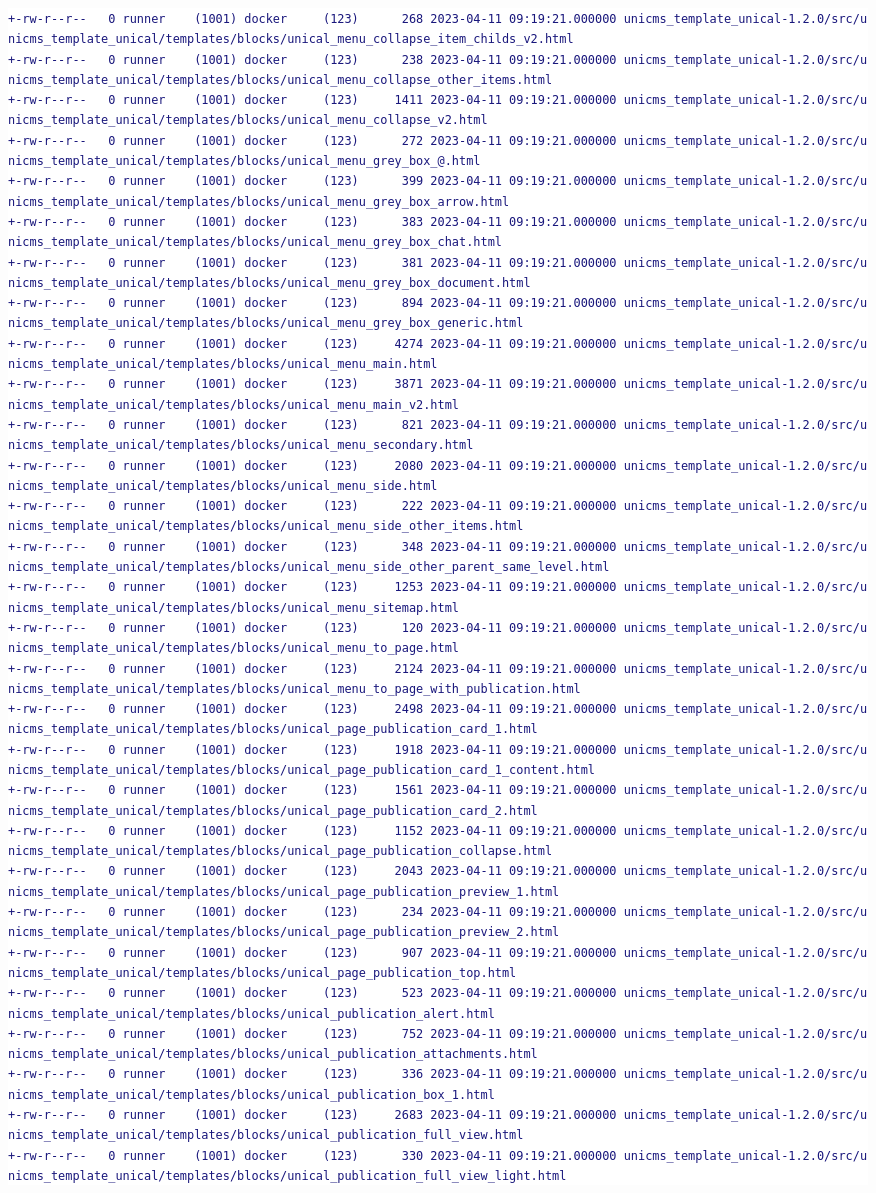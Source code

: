 ```diff
+-rw-r--r--   0 runner    (1001) docker     (123)      268 2023-04-11 09:19:21.000000 unicms_template_unical-1.2.0/src/unicms_template_unical/templates/blocks/unical_menu_collapse_item_childs_v2.html
+-rw-r--r--   0 runner    (1001) docker     (123)      238 2023-04-11 09:19:21.000000 unicms_template_unical-1.2.0/src/unicms_template_unical/templates/blocks/unical_menu_collapse_other_items.html
+-rw-r--r--   0 runner    (1001) docker     (123)     1411 2023-04-11 09:19:21.000000 unicms_template_unical-1.2.0/src/unicms_template_unical/templates/blocks/unical_menu_collapse_v2.html
+-rw-r--r--   0 runner    (1001) docker     (123)      272 2023-04-11 09:19:21.000000 unicms_template_unical-1.2.0/src/unicms_template_unical/templates/blocks/unical_menu_grey_box_@.html
+-rw-r--r--   0 runner    (1001) docker     (123)      399 2023-04-11 09:19:21.000000 unicms_template_unical-1.2.0/src/unicms_template_unical/templates/blocks/unical_menu_grey_box_arrow.html
+-rw-r--r--   0 runner    (1001) docker     (123)      383 2023-04-11 09:19:21.000000 unicms_template_unical-1.2.0/src/unicms_template_unical/templates/blocks/unical_menu_grey_box_chat.html
+-rw-r--r--   0 runner    (1001) docker     (123)      381 2023-04-11 09:19:21.000000 unicms_template_unical-1.2.0/src/unicms_template_unical/templates/blocks/unical_menu_grey_box_document.html
+-rw-r--r--   0 runner    (1001) docker     (123)      894 2023-04-11 09:19:21.000000 unicms_template_unical-1.2.0/src/unicms_template_unical/templates/blocks/unical_menu_grey_box_generic.html
+-rw-r--r--   0 runner    (1001) docker     (123)     4274 2023-04-11 09:19:21.000000 unicms_template_unical-1.2.0/src/unicms_template_unical/templates/blocks/unical_menu_main.html
+-rw-r--r--   0 runner    (1001) docker     (123)     3871 2023-04-11 09:19:21.000000 unicms_template_unical-1.2.0/src/unicms_template_unical/templates/blocks/unical_menu_main_v2.html
+-rw-r--r--   0 runner    (1001) docker     (123)      821 2023-04-11 09:19:21.000000 unicms_template_unical-1.2.0/src/unicms_template_unical/templates/blocks/unical_menu_secondary.html
+-rw-r--r--   0 runner    (1001) docker     (123)     2080 2023-04-11 09:19:21.000000 unicms_template_unical-1.2.0/src/unicms_template_unical/templates/blocks/unical_menu_side.html
+-rw-r--r--   0 runner    (1001) docker     (123)      222 2023-04-11 09:19:21.000000 unicms_template_unical-1.2.0/src/unicms_template_unical/templates/blocks/unical_menu_side_other_items.html
+-rw-r--r--   0 runner    (1001) docker     (123)      348 2023-04-11 09:19:21.000000 unicms_template_unical-1.2.0/src/unicms_template_unical/templates/blocks/unical_menu_side_other_parent_same_level.html
+-rw-r--r--   0 runner    (1001) docker     (123)     1253 2023-04-11 09:19:21.000000 unicms_template_unical-1.2.0/src/unicms_template_unical/templates/blocks/unical_menu_sitemap.html
+-rw-r--r--   0 runner    (1001) docker     (123)      120 2023-04-11 09:19:21.000000 unicms_template_unical-1.2.0/src/unicms_template_unical/templates/blocks/unical_menu_to_page.html
+-rw-r--r--   0 runner    (1001) docker     (123)     2124 2023-04-11 09:19:21.000000 unicms_template_unical-1.2.0/src/unicms_template_unical/templates/blocks/unical_menu_to_page_with_publication.html
+-rw-r--r--   0 runner    (1001) docker     (123)     2498 2023-04-11 09:19:21.000000 unicms_template_unical-1.2.0/src/unicms_template_unical/templates/blocks/unical_page_publication_card_1.html
+-rw-r--r--   0 runner    (1001) docker     (123)     1918 2023-04-11 09:19:21.000000 unicms_template_unical-1.2.0/src/unicms_template_unical/templates/blocks/unical_page_publication_card_1_content.html
+-rw-r--r--   0 runner    (1001) docker     (123)     1561 2023-04-11 09:19:21.000000 unicms_template_unical-1.2.0/src/unicms_template_unical/templates/blocks/unical_page_publication_card_2.html
+-rw-r--r--   0 runner    (1001) docker     (123)     1152 2023-04-11 09:19:21.000000 unicms_template_unical-1.2.0/src/unicms_template_unical/templates/blocks/unical_page_publication_collapse.html
+-rw-r--r--   0 runner    (1001) docker     (123)     2043 2023-04-11 09:19:21.000000 unicms_template_unical-1.2.0/src/unicms_template_unical/templates/blocks/unical_page_publication_preview_1.html
+-rw-r--r--   0 runner    (1001) docker     (123)      234 2023-04-11 09:19:21.000000 unicms_template_unical-1.2.0/src/unicms_template_unical/templates/blocks/unical_page_publication_preview_2.html
+-rw-r--r--   0 runner    (1001) docker     (123)      907 2023-04-11 09:19:21.000000 unicms_template_unical-1.2.0/src/unicms_template_unical/templates/blocks/unical_page_publication_top.html
+-rw-r--r--   0 runner    (1001) docker     (123)      523 2023-04-11 09:19:21.000000 unicms_template_unical-1.2.0/src/unicms_template_unical/templates/blocks/unical_publication_alert.html
+-rw-r--r--   0 runner    (1001) docker     (123)      752 2023-04-11 09:19:21.000000 unicms_template_unical-1.2.0/src/unicms_template_unical/templates/blocks/unical_publication_attachments.html
+-rw-r--r--   0 runner    (1001) docker     (123)      336 2023-04-11 09:19:21.000000 unicms_template_unical-1.2.0/src/unicms_template_unical/templates/blocks/unical_publication_box_1.html
+-rw-r--r--   0 runner    (1001) docker     (123)     2683 2023-04-11 09:19:21.000000 unicms_template_unical-1.2.0/src/unicms_template_unical/templates/blocks/unical_publication_full_view.html
+-rw-r--r--   0 runner    (1001) docker     (123)      330 2023-04-11 09:19:21.000000 unicms_template_unical-1.2.0/src/unicms_template_unical/templates/blocks/unical_publication_full_view_light.html
```